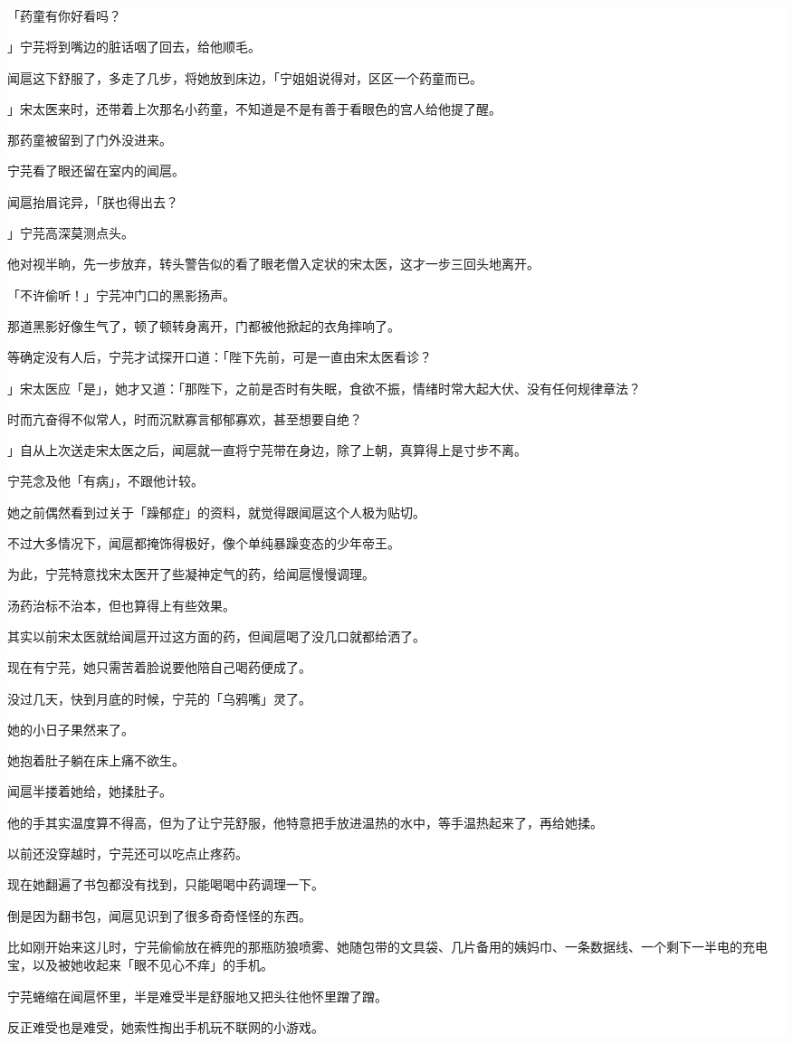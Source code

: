 「药童有你好看吗？

」宁芫将到嘴边的脏话咽了回去，给他顺毛。

闻扈这下舒服了，多走了几步，将她放到床边，「宁姐姐说得对，区区一个药童而已。

」宋太医来时，还带着上次那名小药童，不知道是不是有善于看眼色的宫人给他提了醒。

那药童被留到了门外没进来。

宁芫看了眼还留在室内的闻扈。

闻扈抬眉诧异，「朕也得出去？

」宁芫高深莫测点头。

他对视半晌，先一步放弃，转头警告似的看了眼老僧入定状的宋太医，这才一步三回头地离开。

「不许偷听！」宁芫冲门口的黑影扬声。

那道黑影好像生气了，顿了顿转身离开，门都被他掀起的衣角摔响了。

等确定没有人后，宁芫才试探开口道：「陛下先前，可是一直由宋太医看诊？

」宋太医应「是」，她才又道：「那陛下，之前是否时有失眠，食欲不振，情绪时常大起大伏、没有任何规律章法？

时而亢奋得不似常人，时而沉默寡言郁郁寡欢，甚至想要自绝？

」自从上次送走宋太医之后，闻扈就一直将宁芫带在身边，除了上朝，真算得上是寸步不离。

宁芫念及他「有病」，不跟他计较。

她之前偶然看到过关于「躁郁症」的资料，就觉得跟闻扈这个人极为贴切。

不过大多情况下，闻扈都掩饰得极好，像个单纯暴躁变态的少年帝王。

为此，宁芫特意找宋太医开了些凝神定气的药，给闻扈慢慢调理。

汤药治标不治本，但也算得上有些效果。

其实以前宋太医就给闻扈开过这方面的药，但闻扈喝了没几口就都给洒了。

现在有宁芫，她只需苦着脸说要他陪自己喝药便成了。

没过几天，快到月底的时候，宁芫的「乌鸦嘴」灵了。

她的小日子果然来了。

她抱着肚子躺在床上痛不欲生。

闻扈半搂着她给，她揉肚子。

他的手其实温度算不得高，但为了让宁芫舒服，他特意把手放进温热的水中，等手温热起来了，再给她揉。

以前还没穿越时，宁芫还可以吃点止疼药。

现在她翻遍了书包都没有找到，只能喝喝中药调理一下。

倒是因为翻书包，闻扈见识到了很多奇奇怪怪的东西。

比如刚开始来这儿时，宁芫偷偷放在裤兜的那瓶防狼喷雾、她随包带的文具袋、几片备用的姨妈巾、一条数据线、一个剩下一半电的充电宝，以及被她收起来「眼不见心不痒」的手机。

宁芫蜷缩在闻扈怀里，半是难受半是舒服地又把头往他怀里蹭了蹭。

反正难受也是难受，她索性掏出手机玩不联网的小游戏。

